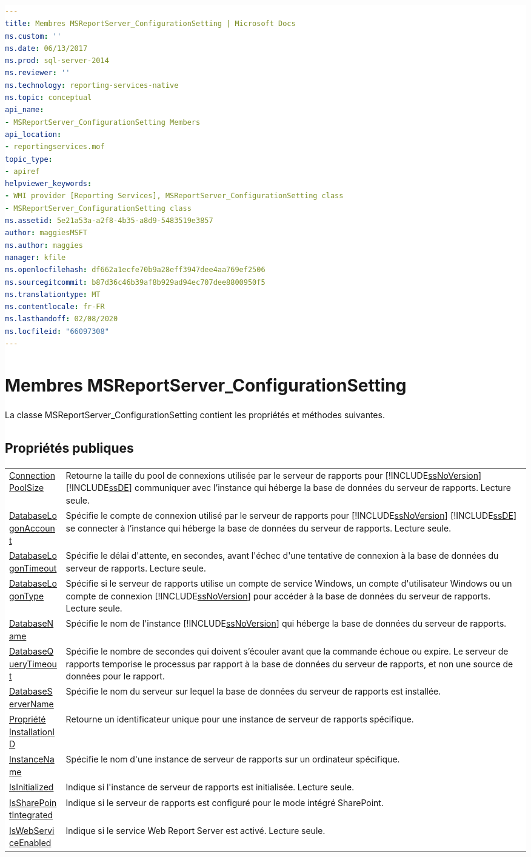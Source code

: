 ```yaml
---
title: Membres MSReportServer_ConfigurationSetting | Microsoft Docs
ms.custom: ''
ms.date: 06/13/2017
ms.prod: sql-server-2014
ms.reviewer: ''
ms.technology: reporting-services-native
ms.topic: conceptual
api_name:
- MSReportServer_ConfigurationSetting Members
api_location:
- reportingservices.mof
topic_type:
- apiref
helpviewer_keywords:
- WMI provider [Reporting Services], MSReportServer_ConfigurationSetting class
- MSReportServer_ConfigurationSetting class
ms.assetid: 5e21a53a-a2f8-4b35-a8d9-5483519e3857
author: maggiesMSFT
ms.author: maggies
manager: kfile
ms.openlocfilehash: df662a1ecfe70b9a28eff3947dee4aa769ef2506
ms.sourcegitcommit: b87d36c46b39af8b929ad94ec707dee8800950f5
ms.translationtype: MT
ms.contentlocale: fr-FR
ms.lasthandoff: 02/08/2020
ms.locfileid: "66097308"
---
```

# <a name="msreportserver_configurationsetting-members"></a>Membres MSReportServer_ConfigurationSetting
  La classe MSReportServer_ConfigurationSetting contient les propriétés et méthodes suivantes.  
  
## <a name="public-properties"></a>Propri&#233;t&#233;s publiques  
  
|||  
|-|-|  
|[ConnectionPoolSize](configurationsetting-property-connectionpoolsize.md)|Retourne la taille du pool de connexions utilisée par le serveur de rapports pour [!INCLUDE[ssNoVersion](../../includes/ssnoversion-md.md)] [!INCLUDE[ssDE](../../includes/ssde-md.md)] communiquer avec l’instance qui héberge la base de données du serveur de rapports. Lecture seule.|  
|[DatabaseLogonAccount](configurationsetting-property-databaselogonaccount.md)|Spécifie le compte de connexion utilisé par le serveur de rapports pour [!INCLUDE[ssNoVersion](../../includes/ssnoversion-md.md)] [!INCLUDE[ssDE](../../includes/ssde-md.md)] se connecter à l’instance qui héberge la base de données du serveur de rapports. Lecture seule.|  
|[DatabaseLogonTimeout](configurationsetting-property-databaselogontimeout.md)|Spécifie le délai d'attente, en secondes, avant l'échec d'une tentative de connexion à la base de données du serveur de rapports. Lecture seule.|  
|[DatabaseLogonType](configurationsetting-property-databaselogontype.md)|Spécifie si le serveur de rapports utilise un compte de service Windows, un compte d'utilisateur Windows ou un compte de connexion [!INCLUDE[ssNoVersion](../../includes/ssnoversion-md.md)] pour accéder à la base de données du serveur de rapports. Lecture seule.|  
|[DatabaseName](configurationsetting-property-databasename.md)|Spécifie le nom de l'instance [!INCLUDE[ssNoVersion](../../includes/ssnoversion-md.md)] qui héberge la base de données du serveur de rapports.|  
|[DatabaseQueryTimeout](configurationsetting-property-databasequerytimeout.md)|Spécifie le nombre de secondes qui doivent s’écouler avant que la commande échoue ou expire. Le serveur de rapports temporise le processus par rapport à la base de données du serveur de rapports, et non une source de données pour le rapport.|  
|[DatabaseServerName](configurationsetting-property-databaseservername.md)|Spécifie le nom du serveur sur lequel la base de données du serveur de rapports est installée.|  
|[Propriété InstallationID](configurationsetting-property-installationid.md)|Retourne un identificateur unique pour une instance de serveur de rapports spécifique.|  
|[InstanceName](configurationsetting-property-instancename.md)|Spécifie le nom d'une instance de serveur de rapports sur un ordinateur spécifique.|  
|[IsInitialized](configurationsetting-property-isinitialized.md)|Indique si l'instance de serveur de rapports est initialisée. Lecture seule.|  
|[IsSharePointIntegrated](configurationsetting-property-issharepointintegrated.md)|Indique si le serveur de rapports est configuré pour le mode intégré SharePoint.|  
|[IsWebServiceEnabled](configurationsetting-property-iswebserviceenabled.md)|Indique si le service Web Report Server est activé. Lecture seule.|  